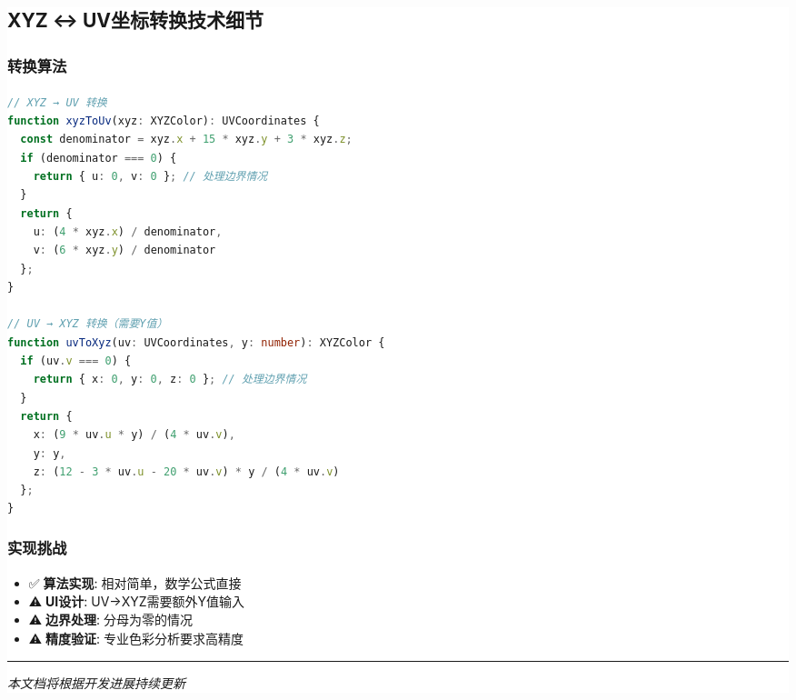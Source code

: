 ## XYZ ↔ UV坐标转换技术细节

### 转换算法
```typescript
// XYZ → UV 转换
function xyzToUv(xyz: XYZColor): UVCoordinates {
  const denominator = xyz.x + 15 * xyz.y + 3 * xyz.z;
  if (denominator === 0) {
    return { u: 0, v: 0 }; // 处理边界情况
  }
  return {
    u: (4 * xyz.x) / denominator,
    v: (6 * xyz.y) / denominator
  };
}

// UV → XYZ 转换（需要Y值）
function uvToXyz(uv: UVCoordinates, y: number): XYZColor {
  if (uv.v === 0) {
    return { x: 0, y: 0, z: 0 }; // 处理边界情况
  }
  return {
    x: (9 * uv.u * y) / (4 * uv.v),
    y: y,
    z: (12 - 3 * uv.u - 20 * uv.v) * y / (4 * uv.v)
  };
}
```

### 实现挑战
- ✅ **算法实现**: 相对简单，数学公式直接
- ⚠️ **UI设计**: UV→XYZ需要额外Y值输入
- ⚠️ **边界处理**: 分母为零的情况
- ⚠️ **精度验证**: 专业色彩分析要求高精度

---

*本文档将根据开发进展持续更新*

